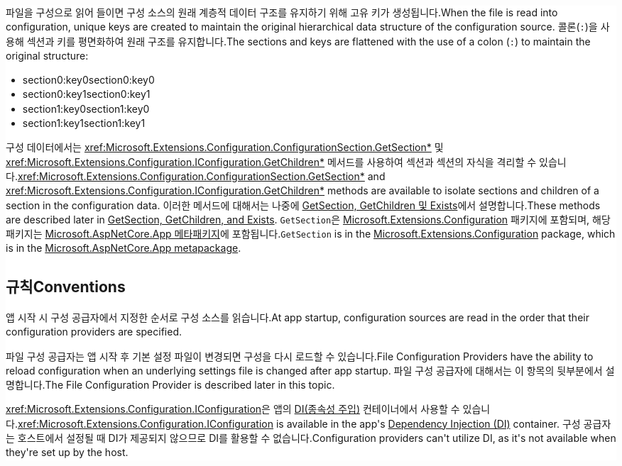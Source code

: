 <span data-ttu-id="cd910-164">파일을 구성으로 읽어 들이면 구성 소스의 원래 계층적 데이터 구조를 유지하기 위해 고유 키가 생성됩니다.</span><span class="sxs-lookup"><span data-stu-id="cd910-164">When the file is read into configuration, unique keys are created to maintain the original hierarchical data structure of the configuration source.</span></span> <span data-ttu-id="cd910-165">콜론(`:`)을 사용해 섹션과 키를 평면화하여 원래 구조를 유지합니다.</span><span class="sxs-lookup"><span data-stu-id="cd910-165">The sections and keys are flattened with the use of a colon (`:`) to maintain the original structure:</span></span>

* <span data-ttu-id="cd910-166">section0:key0</span><span class="sxs-lookup"><span data-stu-id="cd910-166">section0:key0</span></span>
* <span data-ttu-id="cd910-167">section0:key1</span><span class="sxs-lookup"><span data-stu-id="cd910-167">section0:key1</span></span>
* <span data-ttu-id="cd910-168">section1:key0</span><span class="sxs-lookup"><span data-stu-id="cd910-168">section1:key0</span></span>
* <span data-ttu-id="cd910-169">section1:key1</span><span class="sxs-lookup"><span data-stu-id="cd910-169">section1:key1</span></span>

<span data-ttu-id="cd910-170">구성 데이터에서는 <xref:Microsoft.Extensions.Configuration.ConfigurationSection.GetSection*> 및 <xref:Microsoft.Extensions.Configuration.IConfiguration.GetChildren*> 메서드를 사용하여 섹션과 섹션의 자식을 격리할 수 있습니다.</span><span class="sxs-lookup"><span data-stu-id="cd910-170"><xref:Microsoft.Extensions.Configuration.ConfigurationSection.GetSection*> and <xref:Microsoft.Extensions.Configuration.IConfiguration.GetChildren*> methods are available to isolate sections and children of a section in the configuration data.</span></span> <span data-ttu-id="cd910-171">이러한 메서드에 대해서는 나중에 [GetSection, GetChildren 및 Exists](#getsection-getchildren-and-exists)에서 설명합니다.</span><span class="sxs-lookup"><span data-stu-id="cd910-171">These methods are described later in [GetSection, GetChildren, and Exists](#getsection-getchildren-and-exists).</span></span> <span data-ttu-id="cd910-172">`GetSection`은 [Microsoft.Extensions.Configuration](https://www.nuget.org/packages/Microsoft.Extensions.Configuration/) 패키지에 포함되며, 해당 패키지는 [Microsoft.AspNetCore.App 메타패키지](xref:fundamentals/metapackage-app)에 포함됩니다.</span><span class="sxs-lookup"><span data-stu-id="cd910-172">`GetSection` is in the [Microsoft.Extensions.Configuration](https://www.nuget.org/packages/Microsoft.Extensions.Configuration/) package, which is in the [Microsoft.AspNetCore.App metapackage](xref:fundamentals/metapackage-app).</span></span>

## <a name="conventions"></a><span data-ttu-id="cd910-173">규칙</span><span class="sxs-lookup"><span data-stu-id="cd910-173">Conventions</span></span>

<span data-ttu-id="cd910-174">앱 시작 시 구성 공급자에서 지정한 순서로 구성 소스를 읽습니다.</span><span class="sxs-lookup"><span data-stu-id="cd910-174">At app startup, configuration sources are read in the order that their configuration providers are specified.</span></span>

<span data-ttu-id="cd910-175">파일 구성 공급자는 앱 시작 후 기본 설정 파일이 변경되면 구성을 다시 로드할 수 있습니다.</span><span class="sxs-lookup"><span data-stu-id="cd910-175">File Configuration Providers have the ability to reload configuration when an underlying settings file is changed after app startup.</span></span> <span data-ttu-id="cd910-176">파일 구성 공급자에 대해서는 이 항목의 뒷부분에서 설명합니다.</span><span class="sxs-lookup"><span data-stu-id="cd910-176">The File Configuration Provider is described later in this topic.</span></span>

<span data-ttu-id="cd910-177"><xref:Microsoft.Extensions.Configuration.IConfiguration>은 앱의 [DI(종속성 주입)](xref:fundamentals/dependency-injection) 컨테이너에서 사용할 수 있습니다.</span><span class="sxs-lookup"><span data-stu-id="cd910-177"><xref:Microsoft.Extensions.Configuration.IConfiguration> is available in the app's [Dependency Injection (DI)](xref:fundamentals/dependency-injection) container.</span></span> <span data-ttu-id="cd910-178">구성 공급자는 호스트에서 설정될 때 DI가 제공되지 않으므로 DI를 활용할 수 없습니다.</span><span class="sxs-lookup"><span data-stu-id="cd910-178">Configuration providers can't utilize DI, as it's not available when they're set up by the host.</span></span>
